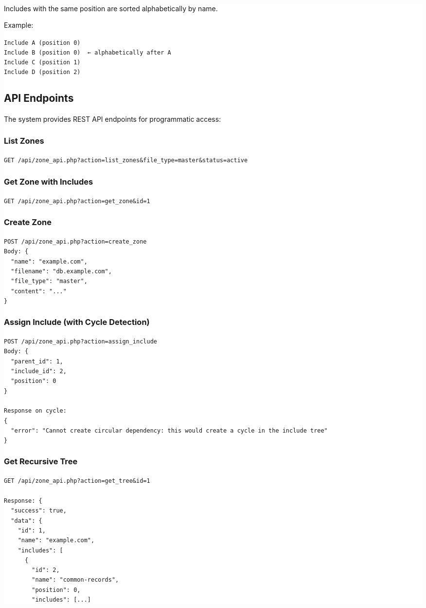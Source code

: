 Includes with the same position are sorted alphabetically by name.

Example:
```
Include A (position 0)
Include B (position 0)  ← alphabetically after A
Include C (position 1)
Include D (position 2)
```

## API Endpoints

The system provides REST API endpoints for programmatic access:

### List Zones
```
GET /api/zone_api.php?action=list_zones&file_type=master&status=active
```

### Get Zone with Includes
```
GET /api/zone_api.php?action=get_zone&id=1
```

### Create Zone
```
POST /api/zone_api.php?action=create_zone
Body: {
  "name": "example.com",
  "filename": "db.example.com",
  "file_type": "master",
  "content": "..."
}
```

### Assign Include (with Cycle Detection)
```
POST /api/zone_api.php?action=assign_include
Body: {
  "parent_id": 1,
  "include_id": 2,
  "position": 0
}

Response on cycle:
{
  "error": "Cannot create circular dependency: this would create a cycle in the include tree"
}
```

### Get Recursive Tree
```
GET /api/zone_api.php?action=get_tree&id=1

Response: {
  "success": true,
  "data": {
    "id": 1,
    "name": "example.com",
    "includes": [
      {
        "id": 2,
        "name": "common-records",
        "position": 0,
        "includes": [...]
```